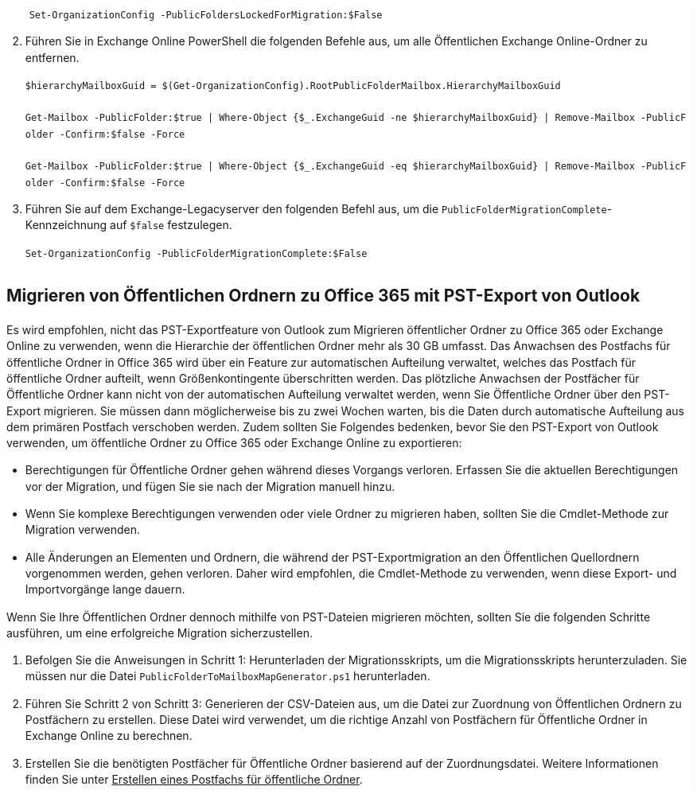         Set-OrganizationConfig -PublicFoldersLockedForMigration:$False

2.  Führen Sie in Exchange Online PowerShell die folgenden Befehle aus, um alle Öffentlichen Exchange Online-Ordner zu entfernen.
    
        $hierarchyMailboxGuid = $(Get-OrganizationConfig).RootPublicFolderMailbox.HierarchyMailboxGuid
        
        Get-Mailbox -PublicFolder:$true | Where-Object {$_.ExchangeGuid -ne $hierarchyMailboxGuid} | Remove-Mailbox -PublicFolder -Confirm:$false -Force
        
        Get-Mailbox -PublicFolder:$true | Where-Object {$_.ExchangeGuid -eq $hierarchyMailboxGuid} | Remove-Mailbox -PublicFolder -Confirm:$false -Force

3.  Führen Sie auf dem Exchange-Legacyserver den folgenden Befehl aus, um die `PublicFolderMigrationComplete`-Kennzeichnung auf `$false` festzulegen.
    
        Set-OrganizationConfig -PublicFolderMigrationComplete:$False

## Migrieren von Öffentlichen Ordnern zu Office 365 mit PST-Export von Outlook

Es wird empfohlen, nicht das PST-Exportfeature von Outlook zum Migrieren öffentlicher Ordner zu Office 365 oder Exchange Online zu verwenden, wenn die Hierarchie der öffentlichen Ordner mehr als 30 GB umfasst. Das Anwachsen des Postfachs für öffentliche Ordner in Office 365 wird über ein Feature zur automatischen Aufteilung verwaltet, welches das Postfach für öffentliche Ordner aufteilt, wenn Größenkontingente überschritten werden. Das plötzliche Anwachsen der Postfächer für Öffentliche Ordner kann nicht von der automatischen Aufteilung verwaltet werden, wenn Sie Öffentliche Ordner über den PST-Export migrieren. Sie müssen dann möglicherweise bis zu zwei Wochen warten, bis die Daten durch automatische Aufteilung aus dem primären Postfach verschoben werden. Zudem sollten Sie Folgendes bedenken, bevor Sie den PST-Export von Outlook verwenden, um öffentliche Ordner zu Office 365 oder Exchange Online zu exportieren:

  - Berechtigungen für Öffentliche Ordner gehen während dieses Vorgangs verloren. Erfassen Sie die aktuellen Berechtigungen vor der Migration, und fügen Sie sie nach der Migration manuell hinzu.

  - Wenn Sie komplexe Berechtigungen verwenden oder viele Ordner zu migrieren haben, sollten Sie die Cmdlet-Methode zur Migration verwenden.

  - Alle Änderungen an Elementen und Ordnern, die während der PST-Exportmigration an den Öffentlichen Quellordnern vorgenommen werden, gehen verloren. Daher wird empfohlen, die Cmdlet-Methode zu verwenden, wenn diese Export- und Importvorgänge lange dauern.

Wenn Sie Ihre Öffentlichen Ordner dennoch mithilfe von PST-Dateien migrieren möchten, sollten Sie die folgenden Schritte ausführen, um eine erfolgreiche Migration sicherzustellen.

1.  Befolgen Sie die Anweisungen in Schritt 1: Herunterladen der Migrationsskripts, um die Migrationsskripts herunterzuladen. Sie müssen nur die Datei `PublicFolderToMailboxMapGenerator.ps1` herunterladen.

2.  Führen Sie Schritt 2 von Schritt 3: Generieren der CSV-Dateien aus, um die Datei zur Zuordnung von Öffentlichen Ordnern zu Postfächern zu erstellen. Diese Datei wird verwendet, um die richtige Anzahl von Postfächern für Öffentliche Ordner in Exchange Online zu berechnen.

3.  Erstellen Sie die benötigten Postfächer für Öffentliche Ordner basierend auf der Zuordnungsdatei. Weitere Informationen finden Sie unter [Erstellen eines Postfachs für öffentliche Ordner](create-a-public-folder-mailbox-exchange-2013-help.md).
